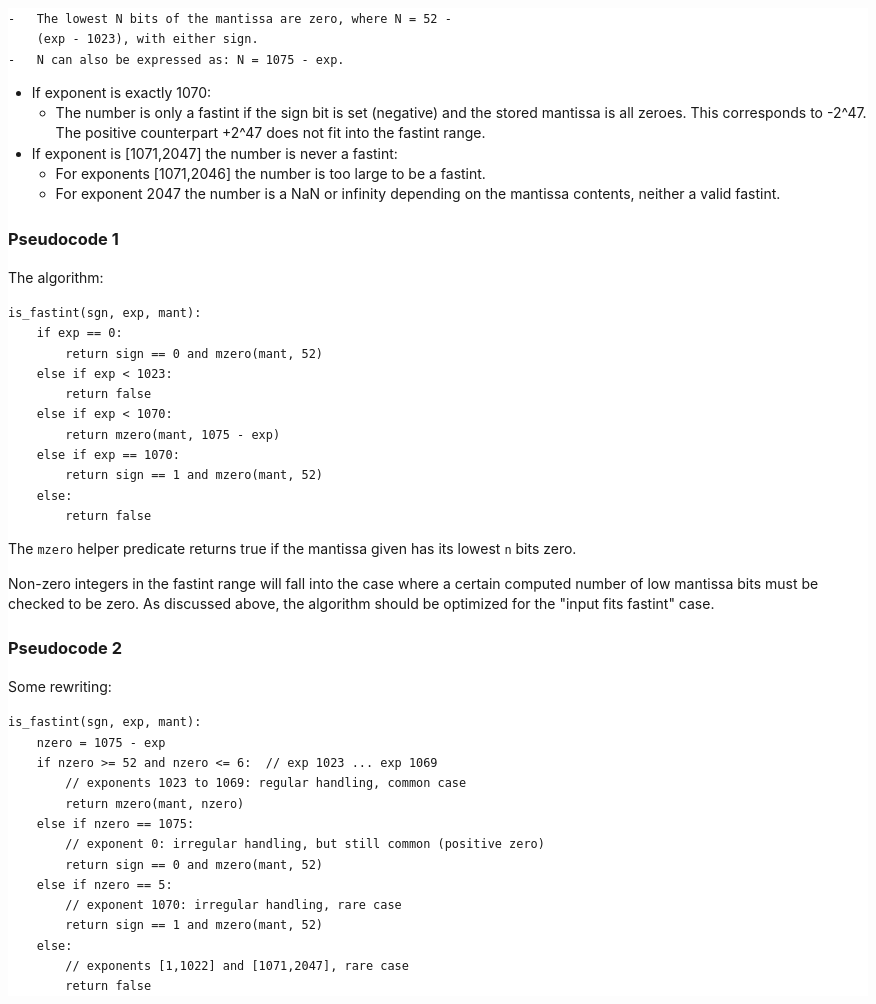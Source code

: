     -   The lowest N bits of the mantissa are zero, where N = 52 -
        (exp - 1023), with either sign.
    -   N can also be expressed as: N = 1075 - exp.
-   If exponent is exactly 1070:
    -   The number is only a fastint if the sign bit is set (negative)
        and the stored mantissa is all zeroes. This corresponds to
        -2\^47. The positive counterpart +2\^47 does not fit into the
        fastint range.
-   If exponent is \[1071,2047\] the number is never a fastint:
    -   For exponents \[1071,2046\] the number is too large to be a
        fastint.
    -   For exponent 2047 the number is a NaN or infinity depending on
        the mantissa contents, neither a valid fastint.

### Pseudocode 1

The algorithm:

    is_fastint(sgn, exp, mant):
        if exp == 0:
            return sign == 0 and mzero(mant, 52)
        else if exp < 1023:
            return false
        else if exp < 1070:
            return mzero(mant, 1075 - exp)
        else if exp == 1070:
            return sign == 1 and mzero(mant, 52)
        else:
            return false

The `mzero` helper predicate returns true if the mantissa given has its
lowest `n` bits zero.

Non-zero integers in the fastint range will fall into the case where a
certain computed number of low mantissa bits must be checked to be zero.
As discussed above, the algorithm should be optimized for the \"input
fits fastint\" case.

### Pseudocode 2

Some rewriting:

    is_fastint(sgn, exp, mant):
        nzero = 1075 - exp
        if nzero >= 52 and nzero <= 6:  // exp 1023 ... exp 1069
            // exponents 1023 to 1069: regular handling, common case
            return mzero(mant, nzero)
        else if nzero == 1075:
            // exponent 0: irregular handling, but still common (positive zero)
            return sign == 0 and mzero(mant, 52)
        else if nzero == 5:
            // exponent 1070: irregular handling, rare case
            return sign == 1 and mzero(mant, 52)
        else:
            // exponents [1,1022] and [1071,2047], rare case
            return false
